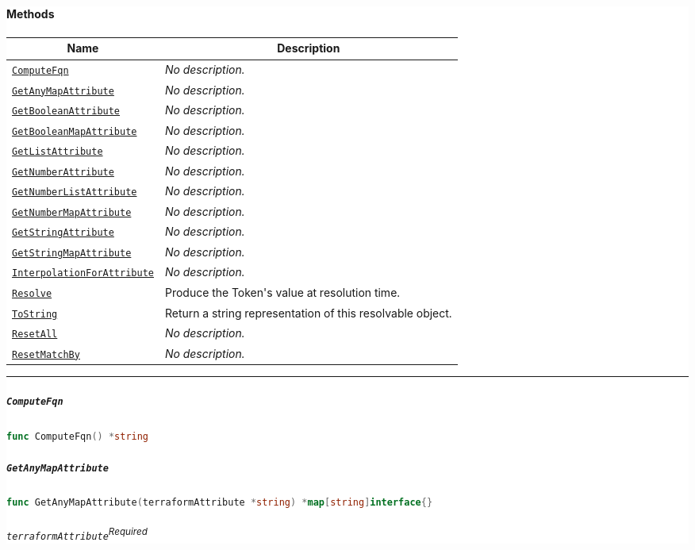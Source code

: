 #### Methods <a name="Methods" id="Methods"></a>

| **Name** | **Description** |
| --- | --- |
| <code><a href="#@cdktf/provider-digitalocean.dataDigitaloceanSpacesBuckets.DataDigitaloceanSpacesBucketsFilterOutputReference.computeFqn">ComputeFqn</a></code> | *No description.* |
| <code><a href="#@cdktf/provider-digitalocean.dataDigitaloceanSpacesBuckets.DataDigitaloceanSpacesBucketsFilterOutputReference.getAnyMapAttribute">GetAnyMapAttribute</a></code> | *No description.* |
| <code><a href="#@cdktf/provider-digitalocean.dataDigitaloceanSpacesBuckets.DataDigitaloceanSpacesBucketsFilterOutputReference.getBooleanAttribute">GetBooleanAttribute</a></code> | *No description.* |
| <code><a href="#@cdktf/provider-digitalocean.dataDigitaloceanSpacesBuckets.DataDigitaloceanSpacesBucketsFilterOutputReference.getBooleanMapAttribute">GetBooleanMapAttribute</a></code> | *No description.* |
| <code><a href="#@cdktf/provider-digitalocean.dataDigitaloceanSpacesBuckets.DataDigitaloceanSpacesBucketsFilterOutputReference.getListAttribute">GetListAttribute</a></code> | *No description.* |
| <code><a href="#@cdktf/provider-digitalocean.dataDigitaloceanSpacesBuckets.DataDigitaloceanSpacesBucketsFilterOutputReference.getNumberAttribute">GetNumberAttribute</a></code> | *No description.* |
| <code><a href="#@cdktf/provider-digitalocean.dataDigitaloceanSpacesBuckets.DataDigitaloceanSpacesBucketsFilterOutputReference.getNumberListAttribute">GetNumberListAttribute</a></code> | *No description.* |
| <code><a href="#@cdktf/provider-digitalocean.dataDigitaloceanSpacesBuckets.DataDigitaloceanSpacesBucketsFilterOutputReference.getNumberMapAttribute">GetNumberMapAttribute</a></code> | *No description.* |
| <code><a href="#@cdktf/provider-digitalocean.dataDigitaloceanSpacesBuckets.DataDigitaloceanSpacesBucketsFilterOutputReference.getStringAttribute">GetStringAttribute</a></code> | *No description.* |
| <code><a href="#@cdktf/provider-digitalocean.dataDigitaloceanSpacesBuckets.DataDigitaloceanSpacesBucketsFilterOutputReference.getStringMapAttribute">GetStringMapAttribute</a></code> | *No description.* |
| <code><a href="#@cdktf/provider-digitalocean.dataDigitaloceanSpacesBuckets.DataDigitaloceanSpacesBucketsFilterOutputReference.interpolationForAttribute">InterpolationForAttribute</a></code> | *No description.* |
| <code><a href="#@cdktf/provider-digitalocean.dataDigitaloceanSpacesBuckets.DataDigitaloceanSpacesBucketsFilterOutputReference.resolve">Resolve</a></code> | Produce the Token's value at resolution time. |
| <code><a href="#@cdktf/provider-digitalocean.dataDigitaloceanSpacesBuckets.DataDigitaloceanSpacesBucketsFilterOutputReference.toString">ToString</a></code> | Return a string representation of this resolvable object. |
| <code><a href="#@cdktf/provider-digitalocean.dataDigitaloceanSpacesBuckets.DataDigitaloceanSpacesBucketsFilterOutputReference.resetAll">ResetAll</a></code> | *No description.* |
| <code><a href="#@cdktf/provider-digitalocean.dataDigitaloceanSpacesBuckets.DataDigitaloceanSpacesBucketsFilterOutputReference.resetMatchBy">ResetMatchBy</a></code> | *No description.* |

---

##### `ComputeFqn` <a name="ComputeFqn" id="@cdktf/provider-digitalocean.dataDigitaloceanSpacesBuckets.DataDigitaloceanSpacesBucketsFilterOutputReference.computeFqn"></a>

```go
func ComputeFqn() *string
```

##### `GetAnyMapAttribute` <a name="GetAnyMapAttribute" id="@cdktf/provider-digitalocean.dataDigitaloceanSpacesBuckets.DataDigitaloceanSpacesBucketsFilterOutputReference.getAnyMapAttribute"></a>

```go
func GetAnyMapAttribute(terraformAttribute *string) *map[string]interface{}
```

###### `terraformAttribute`<sup>Required</sup> <a name="terraformAttribute" id="@cdktf/provider-digitalocean.dataDigitaloceanSpacesBuckets.DataDigitaloceanSpacesBucketsFilterOutputReference.getAnyMapAttribute.parameter.terraformAttribute"></a>
